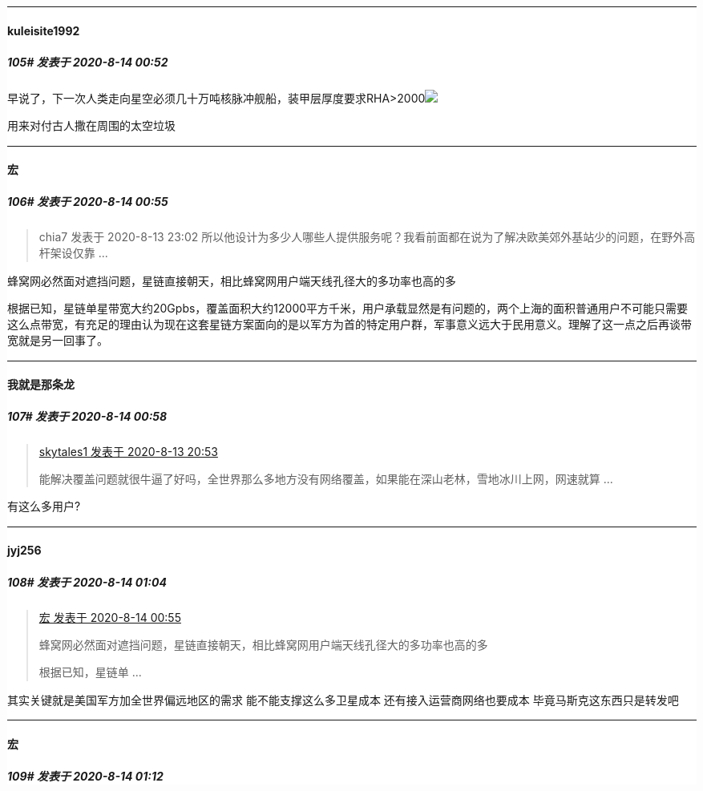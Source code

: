 
-----

####  kuleisite1992  
##### 105#       发表于 2020-8-14 00:52


早说了，下一次人类走向星空必须几十万吨核脉冲舰船，装甲层厚度要求RHA&gt;2000<img src="https://static.saraba1st.com/image/smiley/face2017/067.png" referrerpolicy="no-referrer">

用来对付古人撒在周围的太空垃圾


-----

####  宏  
##### 106#       发表于 2020-8-14 00:55


<blockquote>chia7 发表于 2020-8-13 23:02
所以他设计为多少人哪些人提供服务呢？我看前面都在说为了解决欧美郊外基站少的问题，在野外高杆架设仅靠 ...</blockquote>

蜂窝网必然面对遮挡问题，星链直接朝天，相比蜂窝网用户端天线孔径大的多功率也高的多


根据已知，星链单星带宽大约20Gpbs，覆盖面积大约12000平方千米，用户承载显然是有问题的，两个上海的面积普通用户不可能只需要这么点带宽，有充足的理由认为现在这套星链方案面向的是以军方为首的特定用户群，军事意义远大于民用意义。理解了这一点之后再谈带宽就是另一回事了。


-----

####  我就是那条龙  
##### 107#       发表于 2020-8-14 00:58


<blockquote><a href="httphttps://bbs.saraba1st.com/2b/forum.php?mod=redirect&amp;goto=findpost&amp;pid=48420065&amp;ptid=1954581" target="_blank">skytales1 发表于 2020-8-13 20:53</a>

能解决覆盖问题就很牛逼了好吗，全世界那么多地方没有网络覆盖，如果能在深山老林，雪地冰川上网，网速就算 ...</blockquote>
有这么多用户?


-----

####  jyj256  
##### 108#       发表于 2020-8-14 01:04


<blockquote><a href="httphttps://bbs.saraba1st.com/2b/forum.php?mod=redirect&amp;goto=findpost&amp;pid=48422746&amp;ptid=1954581" target="_blank">宏 发表于 2020-8-14 00:55</a>

蜂窝网必然面对遮挡问题，星链直接朝天，相比蜂窝网用户端天线孔径大的多功率也高的多


根据已知，星链单 ...</blockquote>
其实关键就是美国军方加全世界偏远地区的需求 能不能支撑这么多卫星成本 还有接入运营商网络也要成本 毕竟马斯克这东西只是转发吧


-----

####  宏  
##### 109#       发表于 2020-8-14 01:12
